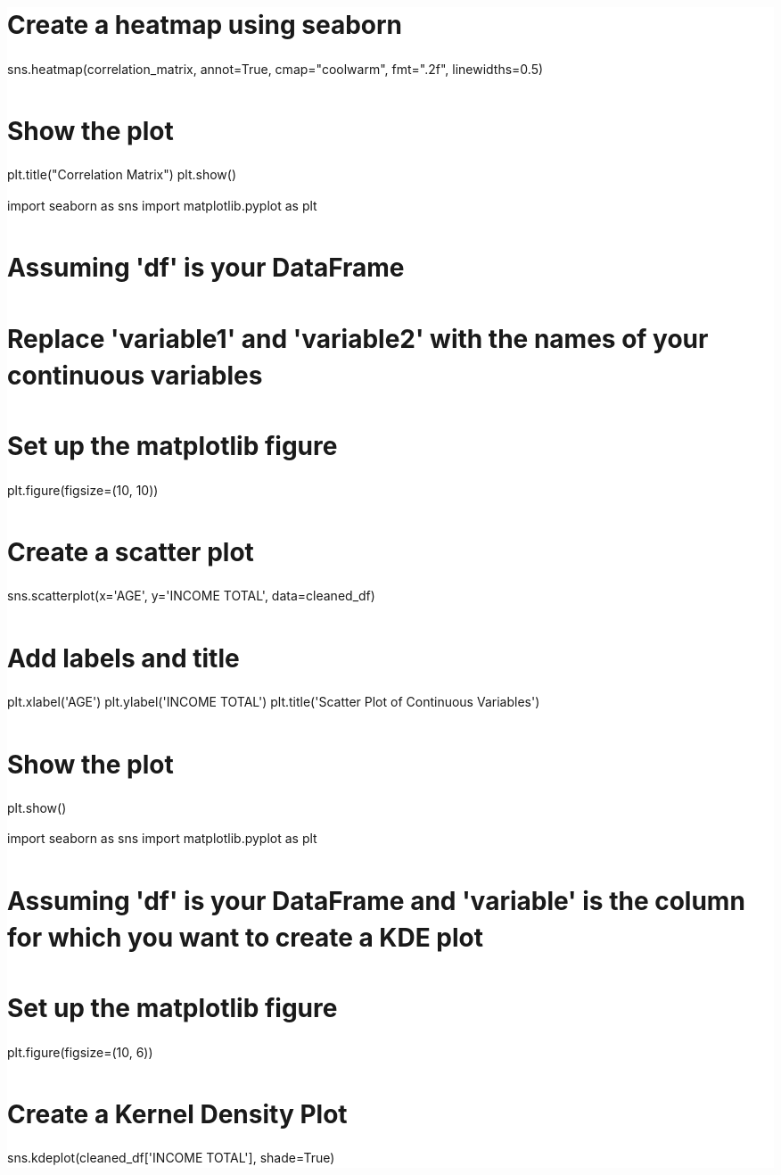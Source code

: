 # Create a heatmap using seaborn
sns.heatmap(correlation_matrix, annot=True, cmap="coolwarm", fmt=".2f", linewidths=0.5)

# Show the plot
plt.title("Correlation Matrix")
plt.show()

import seaborn as sns
import matplotlib.pyplot as plt

# Assuming 'df' is your DataFrame
# Replace 'variable1' and 'variable2' with the names of your continuous variables

# Set up the matplotlib figure
plt.figure(figsize=(10, 10))

# Create a scatter plot
sns.scatterplot(x='AGE', y='INCOME TOTAL', data=cleaned_df)

# Add labels and title
plt.xlabel('AGE')
plt.ylabel('INCOME TOTAL')
plt.title('Scatter Plot of Continuous Variables')

# Show the plot
plt.show()


import seaborn as sns
import matplotlib.pyplot as plt

# Assuming 'df' is your DataFrame and 'variable' is the column for which you want to create a KDE plot

# Set up the matplotlib figure
plt.figure(figsize=(10, 6))

# Create a Kernel Density Plot
sns.kdeplot(cleaned_df['INCOME TOTAL'], shade=True)
